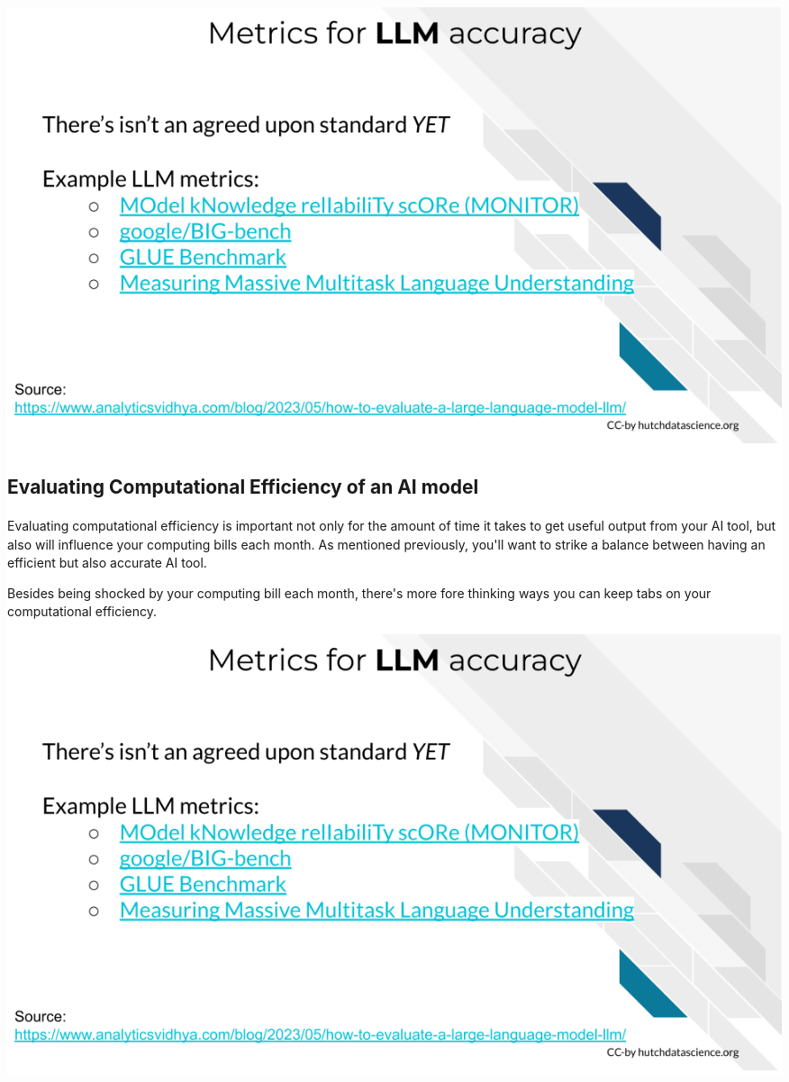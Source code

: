 <img src="03g-Determining-AI-Needs-evaluation_files/figure-html//1ucUX_guHTpuFipcdMKgi_8BGKNzLYtntobyEqZYdDFM_g2a6c15e7d80_0_329.png" width="100%" />


## Evaluating Computational Efficiency of an AI model

Evaluating computational efficiency is important not only for the amount of time it takes to get useful output from your AI tool, but also will influence your computing bills each month. As mentioned previously, you'll want to strike a balance between having an efficient but also accurate AI tool.

Besides being shocked by your computing bill each month, there's more fore thinking ways you can keep tabs on your computational efficiency.


<img src="03g-Determining-AI-Needs-evaluation_files/figure-html//1ucUX_guHTpuFipcdMKgi_8BGKNzLYtntobyEqZYdDFM_g2a6c15e7d80_0_329.png" width="100%" />
